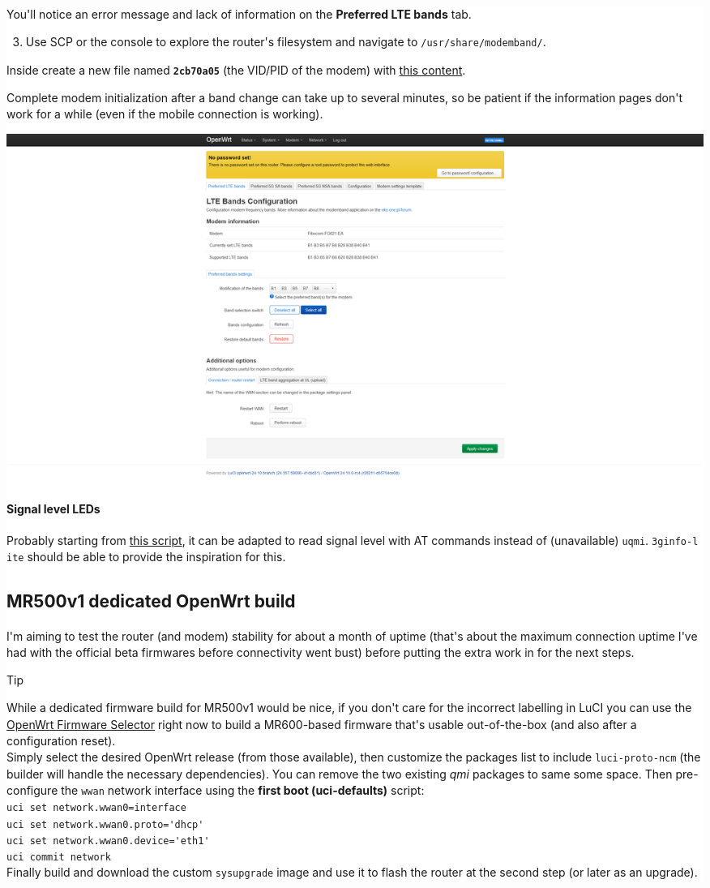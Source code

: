You'll notice an error message and lack of information on the **Preferred LTE bands** tab.

3. Use SCP or the console to explore the router's filesystem and navigate to `/usr/share/modemband/`.

Inside create a new file named **`2cb70a05`** (the VID/PID of the modem) with [this content](lte-advanced/usr_share/modemband/2cb70a05).

Complete modem initialization after a band change can take up to several minutes, so be patient if the information pages don't work for a while (even if the mobile connection is working). 

![modemband](images/modemband.png)

#### Signal level LEDs

Probably starting from [this script](https://forum.openwrt.org/t/cellular-signal-level-indicator/60543/15), it can be adapted to read signal level with AT commands instead of (unavailable) `uqmi`. `3ginfo-lite` should be able to provide the inspiration for this. 

## MR500v1 dedicated OpenWrt build

I'm aiming to test the router (and modem) stability for about a month of uptime (that's about the maximum connection uptime I've had with the official beta firmwares before connectivity went bust) before putting the extra work in for the next steps.  

> [!TIP]
> While a dedicated firmware build for MR500v1 would be nice, if you don't care for the incorrect labelling in LuCI you can use the [OpenWrt Firmware Selector](https://firmware-selector.openwrt.org/?target=ramips%2Fmt7621&id=tplink_mr600-v2-eu) right now to build a MR600-based firmware that's usable out-of-the-box (and also after a configuration reset).  
> Simply select the desired OpenWrt release (from those available), then customize the packages list to include `luci-proto-ncm` (the builder will handle the necessary dependencies). You can remove the two existing _qmi_ packages to same some space.
> Then pre-configure the `wwan` network interface using the **first boot (uci-defaults)** script:  
> `uci set network.wwan0=interface`  
> `uci set network.wwan0.proto='dhcp'`  
> `uci set network.wwan0.device='eth1'`  
> `uci commit network`  
> Finally build and download the custom `sysupgrade` image and use it to flash the router at the second step (or later as an upgrade).
